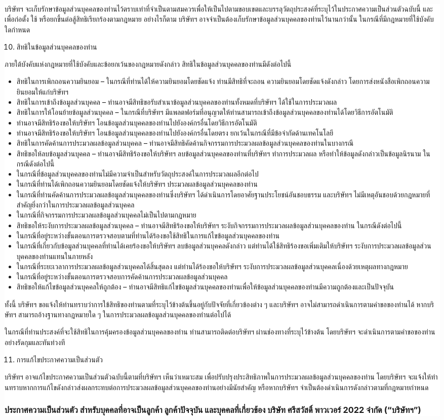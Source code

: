 บริษัทฯ จะเก็บรักษาข้อมูลส่วนบุคคลของท่านไว้ตราบเท่าที่จำเป็นตามสมควรเพื่อให้เป็นไปตามขอบเขตและบรรลุวัตถุประสงค์ที่ระบุไว้ในประกาศความเป็นส่วนตัวฉบับนี้ และเพื่อก่อตั้ง ใช้ หรือยกขึ้นต่อสู้สิทธิเรียกร้องตามกฎหมาย อย่างไรก็ตาม บริษัทฯ อาจจำเป็นต้องเก็บรักษาข้อมูลส่วนบุคคลของท่านไว้นานกว่านั้น ในกรณีที่มีกฎหมายที่ใช้บังคับใดกำหนด

10. สิทธิในข้อมูลส่วนบุคคลของท่าน

ภายใต้บังคับแห่งกฎหมายที่ใช้บังคับและข้อยกเว้นของกฎหมายดังกล่าว สิทธิในข้อมูลส่วนบุคคลของท่านมีดังต่อไปนี้

- สิทธิในการเพิกถอนความยินยอม – ในกรณีที่ท่านได้ให้ความยินยอมโดยชัดแจ้ง ท่านมีสิทธิที่จะถอน ความยินยอมโดยชัดแจ้งดังกล่าว โดยการส่งหนังสือเพิกถอนความยินยอมให้แก่บริษัทฯ
- สิทธิในการเข้าถึงข้อมูลส่วนบุคคล – ท่านอาจมีสิทธิขอรับสำเนาข้อมูลส่วนบุคคลของท่านทั้งหมดที่บริษัทฯ ได้ใช้ในการประมวลผล
- สิทธิในการให้โอนย้ายข้อมูลส่วนบุคคล – ในกรณีที่บริษัทฯ มีแพลตฟอร์มที่อนุญาตให้ท่านสามารถเข้าถึงข้อมูลส่วนบุคคลของท่านได้โดยวิธีการอัตโนมัติ
- ท่านอาจมีสิทธิร้องขอให้บริษัทฯ โอนข้อมูลส่วนบุคคลของท่านไปยังองค์กรอื่นโดยวิธีการอัตโนมัติ
- ท่านอาจมีสิทธิร้องขอให้บริษัทฯ โอนข้อมูลส่วนบุคคลของท่านไปยังองค์กรอื่นโดยตรง ยกเว้นในกรณีที่มีข้อจำกัดด้านเทคโนโลยี
- สิทธิในการคัดค้านการประมวลผลข้อมูลส่วนบุคคล – ท่านอาจมีสิทธิคัดค้านกิจกรรมการประมวลผลข้อมูลส่วนบุคคลของท่านในบางกรณี
- สิทธิขอให้ลบข้อมูลส่วนบุคคล – ท่านอาจมีสิทธิร้องขอให้บริษัทฯ ลบข้อมูลส่วนบุคคลของท่านที่บริษัทฯ ทำการประมวลผล หรือทำให้ข้อมูลดังกล่าวเป็นข้อมูลนิรนาม ในกรณีดังต่อไปนี้
- ในกรณีที่ข้อมูลส่วนบุคคลของท่านไม่มีความจำเป็นสำหรับวัตถุประสงค์ในการประมวลผลอีกต่อไป
- ในกรณีที่ท่านได้เพิกถอนความยินยอมโดยชัดแจ้งให้บริษัทฯ ประมวลผลข้อมูลส่วนบุคคลของท่าน
- ในกรณีที่ท่านคัดค้านการประมวลผลข้อมูลส่วนบุคคลของท่านซึ่งบริษัทฯ ได้ดำเนินการโดยอาศัยฐานประโยชน์อันชอบธรรม และบริษัทฯ ไม่มีเหตุอันชอบด้วยกฎหมายที่สำคัญยิ่งกว่าในการประมวลผลข้อมูลส่วนบุคคล
- ในกรณีที่กิจกรรมการประมวลผลข้อมูลส่วนบุคคลไม่เป็นไปตามกฎหมาย
- สิทธิขอให้ระงับการประมวลผลข้อมูลส่วนบุคคล – ท่านอาจมีสิทธิร้องขอให้บริษัทฯ ระงับกิจกรรมการประมวลผลข้อมูลส่วนบุคคลของท่าน ในกรณีดังต่อไปนี้
- ในกรณีที่อยู่ระหว่างขั้นตอนการตรวจสอบตามที่ท่านได้ร้องขอใช้สิทธิในการแก้ไขข้อมูลส่วนบุคคลของท่าน
- ในกรณีที่เกี่ยวกับข้อมูลส่วนบุคคลที่ท่านได้เคยร้องขอให้บริษัทฯ ลบข้อมูลส่วนบุคคลดังกล่าว แต่ท่านได้ใช้สิทธิร้องขอเพิ่มเติมให้บริษัทฯ ระงับการประมวลผลข้อมูลส่วนบุคคลของท่านแทนในภายหลัง
- ในกรณีที่ระยะเวลาการประมวลผลข้อมูลส่วนบุคคลได้สิ้นสุดลง แต่ท่านได้ร้องขอให้บริษัทฯ ระงับการประมวลผลข้อมูลส่วนบุคคลเนื่องด้วยเหตุผลทางกฎหมาย
- ในกรณีที่อยู่ระหว่างขั้นตอนการตรวจสอบการคัดค้านการประมวลผลข้อมูลส่วนบุคคล
- สิทธิขอให้แก้ไขข้อมูลส่วนบุคคลให้ถูกต้อง – ท่านอาจมีสิทธิแก้ไขข้อมูลส่วนบุคคลของท่านเพื่อให้ข้อมูลส่วนบุคคลของท่านมีความถูกต้องและเป็นปัจจุบัน

ทั้งนี้ บริษัทฯ ขอแจ้งให้ท่านทราบว่าการใข้สิทธิของท่านตามที่ระบุไว้ข้างต้นขึ้นอยู่กับปัจจัยที่เกี่ยวข้องต่าง ๆ และบริษัทฯ อาจไม่สามารถดำเนินการตามคำขอของท่านได้ หากบริษัทฯ สามารถอ้างฐานทางกฎหมายใด ๆ ในการประมวลผลข้อมูลส่วนบุคคลของท่านต่อไปได้

ในกรณีที่ท่านประสงค์ที่จะใช้สิทธิในการคุ้มครองข้อมูลส่วนบุคคลของท่าน ท่านสามารถติดต่อบริษัทฯ ผ่านช่องทางที่ระบุไว้ข้างต้น โดยบริษัทฯ จะดำเนินการตามคำขอของท่านอย่างรัดกุมและทันท่วงที

11. การแก้ไขประกาศความเป็นส่วนตัว

บริษัทฯ อาจแก้ไขประกาศความเป็นส่วนตัวฉบับนี้ตามที่บริษัทฯ เห็นว่าเหมาะสม เพื่อปรับปรุงประสิทธิภาพในการประมวลผลข้อมูลส่วนบุคคลของท่าน โดยบริษัทฯ จะแจ้งให้ท่านทราบหากการแก้ไขดังกล่าวส่งผลกระทบต่อการประมวลผลข้อมูลส่วนบุคคลของท่านอย่างมีนัยสำคัญ หรือหากบริษัทฯ จำเป็นต้องดำเนินการดังกล่าวตามที่กฎหมายกำหนด

###
###
###
###
###
###
###
###
### ประกาศความเป็นส่วนตัว สำหรับบุคคลที่อาจเป็นลูกค้า ลูกค้าปัจจุบัน และบุคคลที่เกี่ยวข้อง บริษัท ศรีสวัสดิ์ พาวเวอร์ 2022 จํากัด (“บริษัทฯ”)
